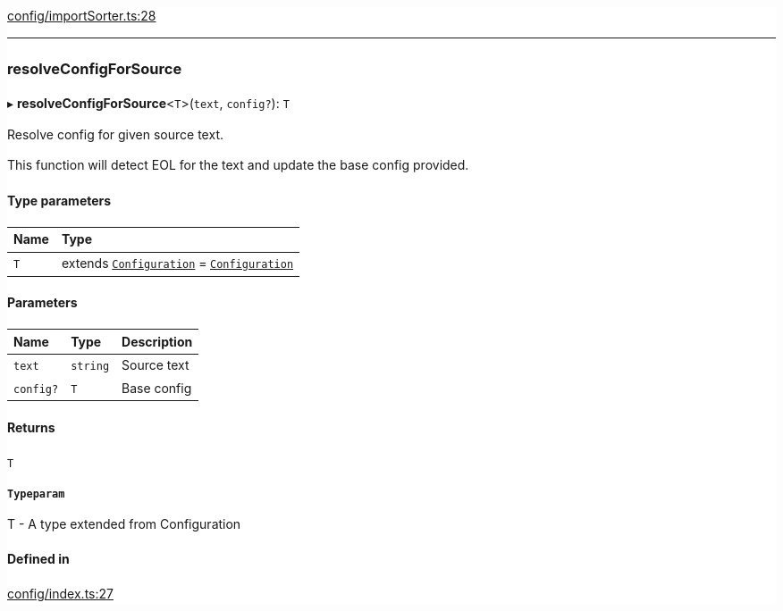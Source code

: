 [config/importSorter.ts:28](https://github.com/daidodo/format-imports/blob/73b0b619e8d080d0660375caa1ee29d8b585d2b3/src/lib/config/importSorter.ts#L28)

___

### resolveConfigForSource

▸ **resolveConfigForSource**\<`T`\>(`text`, `config?`): `T`

Resolve config for given source text.

This function will detect EOL for the text and update the base config provided.

#### Type parameters

| Name | Type |
| :------ | :------ |
| `T` | extends [`Configuration`](interfaces/Configuration.md) = [`Configuration`](interfaces/Configuration.md) |

#### Parameters

| Name | Type | Description |
| :------ | :------ | :------ |
| `text` | `string` | Source text |
| `config?` | `T` | Base config |

#### Returns

`T`

**`Typeparam`**

T - A type extended from Configuration

#### Defined in

[config/index.ts:27](https://github.com/daidodo/format-imports/blob/73b0b619e8d080d0660375caa1ee29d8b585d2b3/src/lib/config/index.ts#L27)
